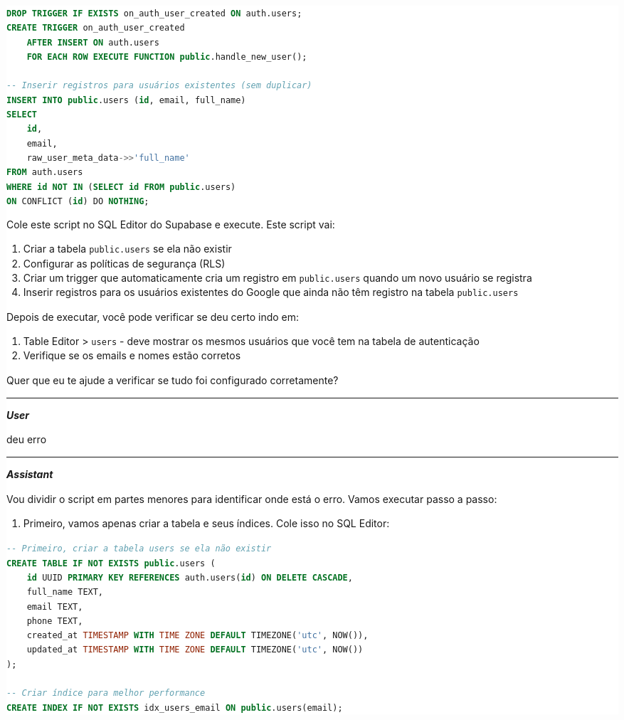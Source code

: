 ```sql
DROP TRIGGER IF EXISTS on_auth_user_created ON auth.users;
CREATE TRIGGER on_auth_user_created
    AFTER INSERT ON auth.users
    FOR EACH ROW EXECUTE FUNCTION public.handle_new_user();

-- Inserir registros para usuários existentes (sem duplicar)
INSERT INTO public.users (id, email, full_name)
SELECT 
    id,
    email,
    raw_user_meta_data->>'full_name'
FROM auth.users
WHERE id NOT IN (SELECT id FROM public.users)
ON CONFLICT (id) DO NOTHING;
```

Cole este script no SQL Editor do Supabase e execute. Este script vai:

1. Criar a tabela `public.users` se ela não existir
2. Configurar as políticas de segurança (RLS)
3. Criar um trigger que automaticamente cria um registro em `public.users` quando um novo usuário se registra
4. Inserir registros para os usuários existentes do Google que ainda não têm registro na tabela `public.users`

Depois de executar, você pode verificar se deu certo indo em:
1. Table Editor > `users` - deve mostrar os mesmos usuários que você tem na tabela de autenticação
2. Verifique se os emails e nomes estão corretos

Quer que eu te ajude a verificar se tudo foi configurado corretamente?

---

_**User**_

deu erro

---

_**Assistant**_

Vou dividir o script em partes menores para identificar onde está o erro. Vamos executar passo a passo:

1. Primeiro, vamos apenas criar a tabela e seus índices. Cole isso no SQL Editor:

```sql
-- Primeiro, criar a tabela users se ela não existir
CREATE TABLE IF NOT EXISTS public.users (
    id UUID PRIMARY KEY REFERENCES auth.users(id) ON DELETE CASCADE,
    full_name TEXT,
    email TEXT,
    phone TEXT,
    created_at TIMESTAMP WITH TIME ZONE DEFAULT TIMEZONE('utc', NOW()),
    updated_at TIMESTAMP WITH TIME ZONE DEFAULT TIMEZONE('utc', NOW())
);

-- Criar índice para melhor performance
CREATE INDEX IF NOT EXISTS idx_users_email ON public.users(email);
```
